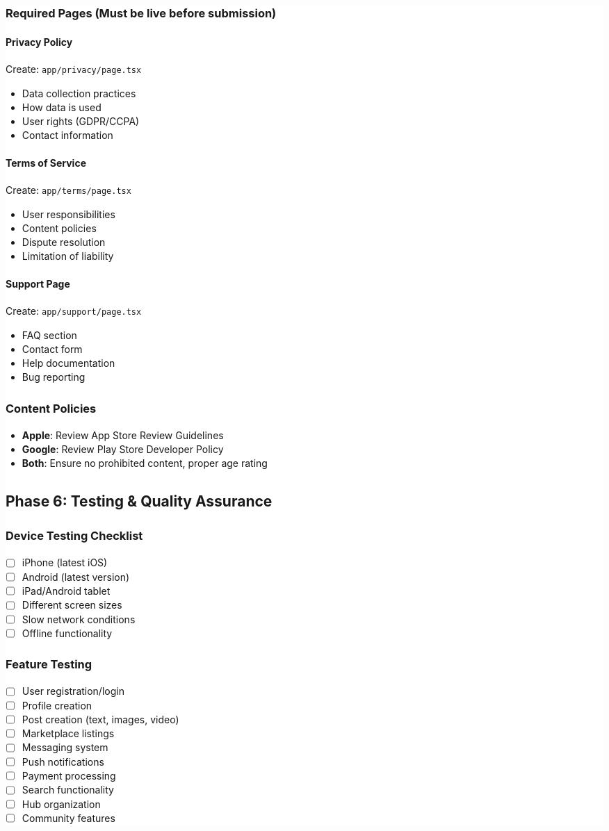 ### Required Pages (Must be live before submission)

#### Privacy Policy
Create: `app/privacy/page.tsx`
- Data collection practices
- How data is used
- User rights (GDPR/CCPA)
- Contact information

#### Terms of Service  
Create: `app/terms/page.tsx`
- User responsibilities
- Content policies
- Dispute resolution
- Limitation of liability

#### Support Page
Create: `app/support/page.tsx`
- FAQ section
- Contact form
- Help documentation
- Bug reporting

### Content Policies
- **Apple**: Review App Store Review Guidelines
- **Google**: Review Play Store Developer Policy
- **Both**: Ensure no prohibited content, proper age rating

## Phase 6: Testing & Quality Assurance

### Device Testing Checklist
- [ ] iPhone (latest iOS)
- [ ] Android (latest version)
- [ ] iPad/Android tablet
- [ ] Different screen sizes
- [ ] Slow network conditions
- [ ] Offline functionality

### Feature Testing
- [ ] User registration/login
- [ ] Profile creation
- [ ] Post creation (text, images, video)
- [ ] Marketplace listings
- [ ] Messaging system
- [ ] Push notifications
- [ ] Payment processing
- [ ] Search functionality
- [ ] Hub organization
- [ ] Community features
